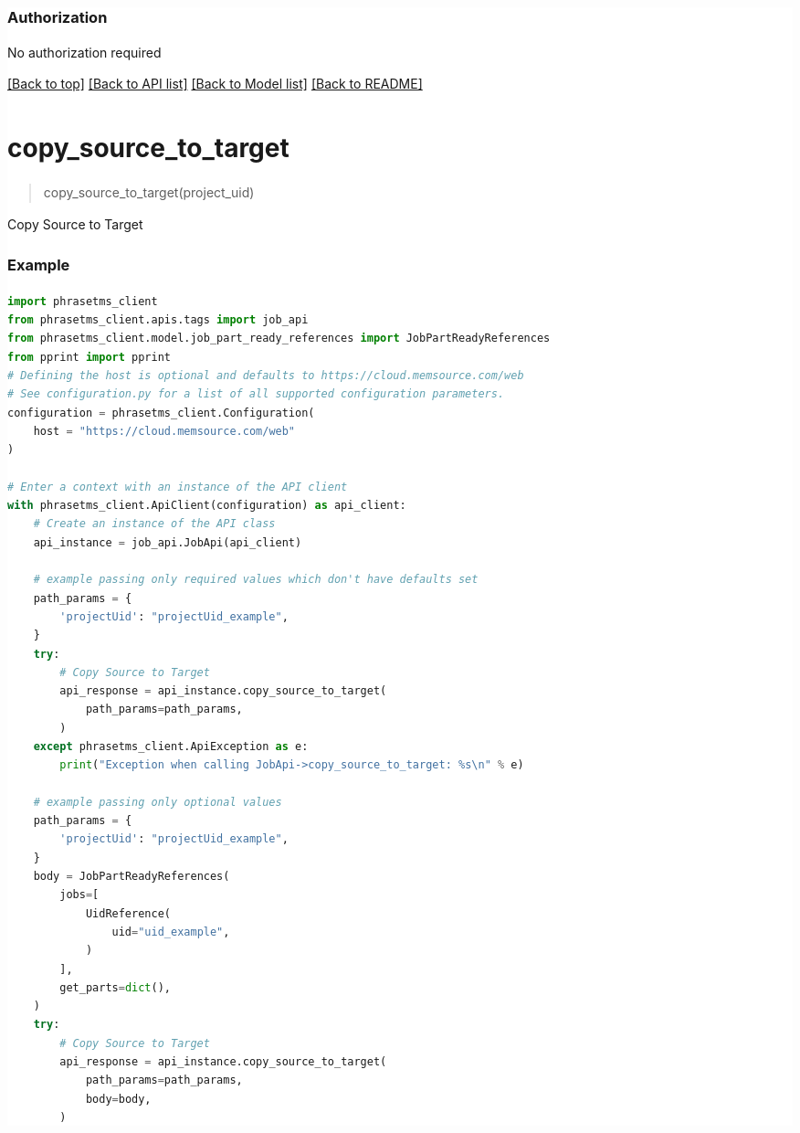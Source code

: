 ### Authorization

No authorization required

[[Back to top]](#\_\_pageTop) [[Back to API list]](../../../README.md#documentation-for-api-endpoints) [[Back to Model list]](../../../README.md#documentation-for-models) [[Back to README]](../../../README.md)

# **copy_source_to_target**

<a id="copy_source_to_target"></a>

> copy_source_to_target(project_uid)

Copy Source to Target

### Example

```python
import phrasetms_client
from phrasetms_client.apis.tags import job_api
from phrasetms_client.model.job_part_ready_references import JobPartReadyReferences
from pprint import pprint
# Defining the host is optional and defaults to https://cloud.memsource.com/web
# See configuration.py for a list of all supported configuration parameters.
configuration = phrasetms_client.Configuration(
    host = "https://cloud.memsource.com/web"
)

# Enter a context with an instance of the API client
with phrasetms_client.ApiClient(configuration) as api_client:
    # Create an instance of the API class
    api_instance = job_api.JobApi(api_client)

    # example passing only required values which don't have defaults set
    path_params = {
        'projectUid': "projectUid_example",
    }
    try:
        # Copy Source to Target
        api_response = api_instance.copy_source_to_target(
            path_params=path_params,
        )
    except phrasetms_client.ApiException as e:
        print("Exception when calling JobApi->copy_source_to_target: %s\n" % e)

    # example passing only optional values
    path_params = {
        'projectUid': "projectUid_example",
    }
    body = JobPartReadyReferences(
        jobs=[
            UidReference(
                uid="uid_example",
            )
        ],
        get_parts=dict(),
    )
    try:
        # Copy Source to Target
        api_response = api_instance.copy_source_to_target(
            path_params=path_params,
            body=body,
        )
```